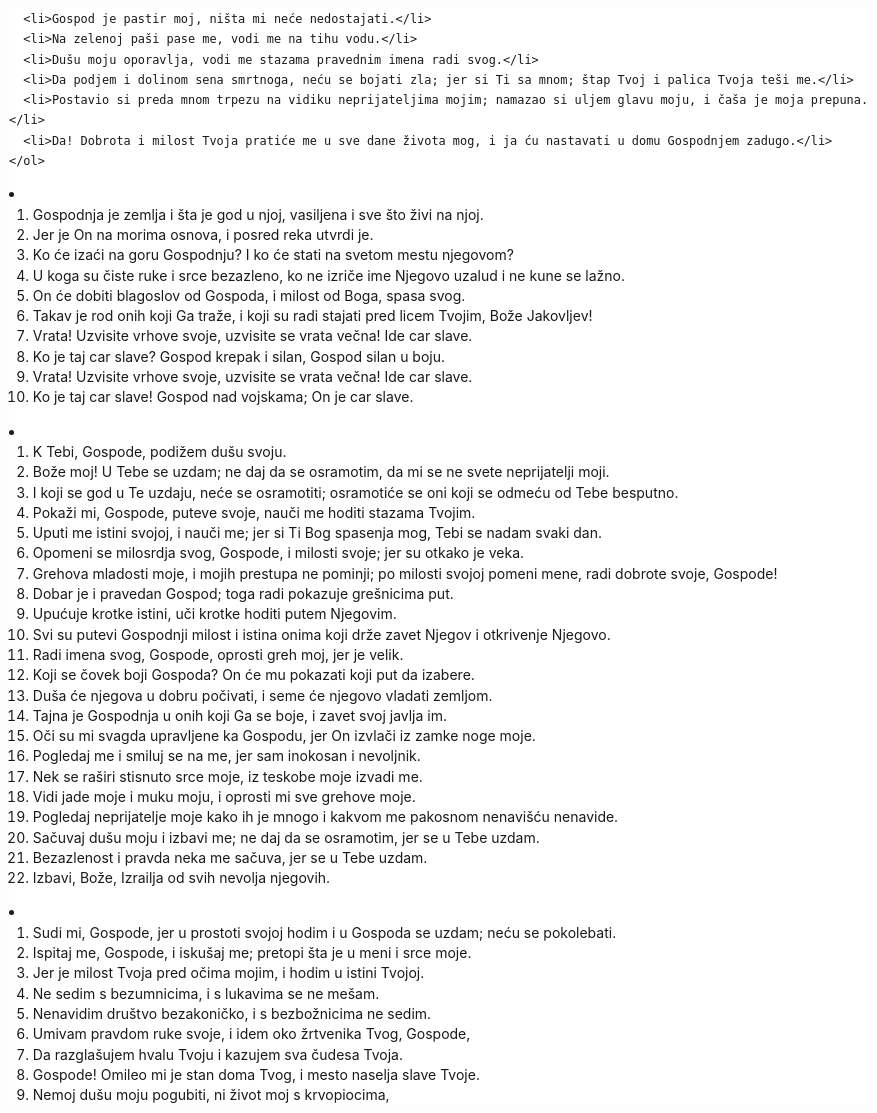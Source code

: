       <li>Gospod je pastir moj, ništa mi neće nedostajati.</li>
      <li>Na zelenoj paši pase me, vodi me na tihu vodu.</li>
      <li>Dušu moju oporavlja, vodi me stazama pravednim imena radi svog.</li>
      <li>Da podjem i dolinom sena smrtnoga, neću se bojati zla; jer si Ti sa mnom; štap Tvoj i palica Tvoja teši me.</li>
      <li>Postavio si preda mnom trpezu na vidiku neprijateljima mojim; namazao si uljem glavu moju, i čaša je moja prepuna.</li>
      <li>Da! Dobrota i milost Tvoja pratiće me u sve dane života mog, i ja ću nastavati u domu Gospodnjem zadugo.</li>
    </ol>
  </li>
  <li>
    <ol>
      <li>Gospodnja je zemlja i šta je god u njoj, vasiljena i sve što živi na njoj.</li>
      <li>Jer je On na morima osnova, i posred reka utvrdi je.</li>
      <li>Ko će izaći na goru Gospodnju? I ko će stati na svetom mestu njegovom?</li>
      <li>U koga su čiste ruke i srce bezazleno, ko ne izriče ime Njegovo uzalud i ne kune se lažno.</li>
      <li>On će dobiti blagoslov od Gospoda, i milost od Boga, spasa svog.</li>
      <li>Takav je rod onih koji Ga traže, i koji su radi stajati pred licem Tvojim, Bože Jakovljev!</li>
      <li>Vrata! Uzvisite vrhove svoje, uzvisite se vrata večna! Ide car slave.</li>
      <li>Ko je taj car slave? Gospod krepak i silan, Gospod silan u boju.</li>
      <li>Vrata! Uzvisite vrhove svoje, uzvisite se vrata večna! Ide car slave.</li>
      <li>Ko je taj car slave! Gospod nad vojskama; On je car slave.</li>
    </ol>
  </li>
  <li>
    <ol>
      <li>K Tebi, Gospode, podižem dušu svoju.</li>
      <li>Bože moj! U Tebe se uzdam; ne daj da se osramotim, da mi se ne svete neprijatelji moji.</li>
      <li>I koji se god u Te uzdaju, neće se osramotiti; osramotiće se oni koji se odmeću od Tebe besputno.</li>
      <li>Pokaži mi, Gospode, puteve svoje, nauči me hoditi stazama Tvojim.</li>
      <li>Uputi me istini svojoj, i nauči me; jer si Ti Bog spasenja mog, Tebi se nadam svaki dan.</li>
      <li>Opomeni se milosrdja svog, Gospode, i milosti svoje; jer su otkako je veka.</li>
      <li>Grehova mladosti moje, i mojih prestupa ne pominji; po milosti svojoj pomeni mene, radi dobrote svoje, Gospode!</li>
      <li>Dobar je i pravedan Gospod; toga radi pokazuje grešnicima put.</li>
      <li>Upućuje krotke istini, uči krotke hoditi putem Njegovim.</li>
      <li>Svi su putevi Gospodnji milost i istina onima koji drže zavet Njegov i otkrivenje Njegovo.</li>
      <li>Radi imena svog, Gospode, oprosti greh moj, jer je velik.</li>
      <li>Koji se čovek boji Gospoda? On će mu pokazati koji put da izabere.</li>
      <li>Duša će njegova u dobru počivati, i seme će njegovo vladati zemljom.</li>
      <li>Tajna je Gospodnja u onih koji Ga se boje, i zavet svoj javlja im.</li>
      <li>Oči su mi svagda upravljene ka Gospodu, jer On izvlači iz zamke noge moje.</li>
      <li>Pogledaj me i smiluj se na me, jer sam inokosan i nevoljnik.</li>
      <li>Nek se raširi stisnuto srce moje, iz teskobe moje izvadi me.</li>
      <li>Vidi jade moje i muku moju, i oprosti mi sve grehove moje.</li>
      <li>Pogledaj neprijatelje moje kako ih je mnogo i kakvom me pakosnom nenavišću nenavide.</li>
      <li>Sačuvaj dušu moju i izbavi me; ne daj da se osramotim, jer se u Tebe uzdam.</li>
      <li>Bezazlenost i pravda neka me sačuva, jer se u Tebe uzdam.</li>
      <li>Izbavi, Bože, Izrailja od svih nevolja njegovih.</li>
    </ol>
  </li>
  <li>
    <ol>
      <li>Sudi mi, Gospode, jer u prostoti svojoj hodim i u Gospoda se uzdam; neću se pokolebati.</li>
      <li>Ispitaj me, Gospode, i iskušaj me; pretopi šta je u meni i srce moje.</li>
      <li>Jer je milost Tvoja pred očima mojim, i hodim u istini Tvojoj.</li>
      <li>Ne sedim s bezumnicima, i s lukavima se ne mešam.</li>
      <li>Nenavidim društvo bezakoničko, i s bezbožnicima ne sedim.</li>
      <li>Umivam pravdom ruke svoje, i idem oko žrtvenika Tvog, Gospode,</li>
      <li>Da razglašujem hvalu Tvoju i kazujem sva čudesa Tvoja.</li>
      <li>Gospode! Omileo mi je stan doma Tvog, i mesto naselja slave Tvoje.</li>
      <li>Nemoj dušu moju pogubiti, ni život moj s krvopiocima,</li>